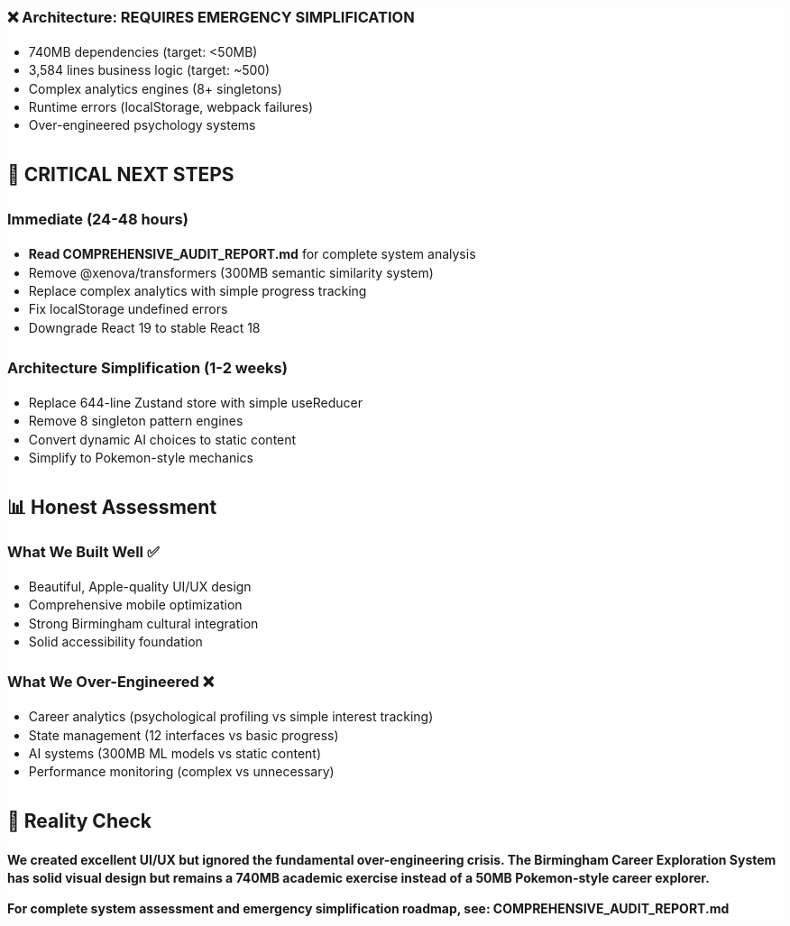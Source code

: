 ### **❌ Architecture: REQUIRES EMERGENCY SIMPLIFICATION**
- 740MB dependencies (target: <50MB)
- 3,584 lines business logic (target: ~500)
- Complex analytics engines (8+ singletons)
- Runtime errors (localStorage, webpack failures)
- Over-engineered psychology systems

## 🚨 **CRITICAL NEXT STEPS**

### **Immediate (24-48 hours)**
- **Read COMPREHENSIVE_AUDIT_REPORT.md** for complete system analysis
- Remove @xenova/transformers (300MB semantic similarity system)
- Replace complex analytics with simple progress tracking
- Fix localStorage undefined errors
- Downgrade React 19 to stable React 18

### **Architecture Simplification (1-2 weeks)**
- Replace 644-line Zustand store with simple useReducer
- Remove 8 singleton pattern engines
- Convert dynamic AI choices to static content
- Simplify to Pokemon-style mechanics

## 📊 **Honest Assessment**

### **What We Built Well ✅**
- Beautiful, Apple-quality UI/UX design
- Comprehensive mobile optimization
- Strong Birmingham cultural integration
- Solid accessibility foundation

### **What We Over-Engineered ❌**
- Career analytics (psychological profiling vs simple interest tracking)
- State management (12 interfaces vs basic progress)
- AI systems (300MB ML models vs static content)
- Performance monitoring (complex vs unnecessary)

## 🎯 **Reality Check**

**We created excellent UI/UX but ignored the fundamental over-engineering crisis. The Birmingham Career Exploration System has solid visual design but remains a 740MB academic exercise instead of a 50MB Pokemon-style career explorer.**

**For complete system assessment and emergency simplification roadmap, see: COMPREHENSIVE_AUDIT_REPORT.md**
